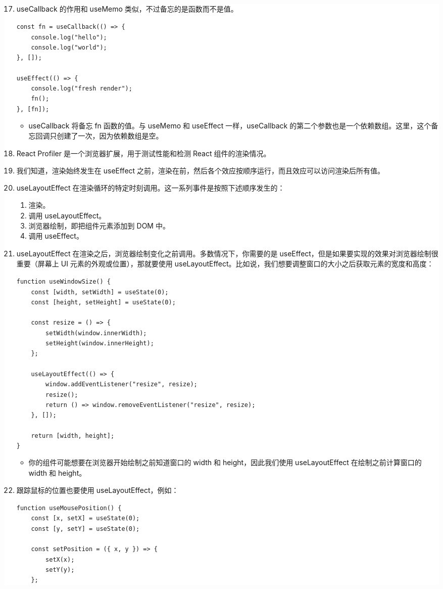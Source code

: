 17. useCallback 的作用和 useMemo 类似，不过备忘的是函数而不是值。
    ```
    const fn = useCallback(() => {
        console.log("hello");
        console.log("world");
    }, []);

    useEffect(() => {
        console.log("fresh render");
        fn();
    }, [fn]);
    ```
    - useCallback 将备忘 fn 函数的值。与 useMemo 和 useEffect 一样，useCallback 的第二个参数也是一个依赖数组。这里，这个备忘回调只创建了一次，因为依赖数组是空。

18. React Profiler 是一个浏览器扩展，用于测试性能和检测 React 组件的渲染情况。

19. 我们知道，渲染始终发生在 useEffect 之前，渲染在前，然后各个效应按顺序运行，而且效应可以访问渲染后所有值。

20. useLayoutEffect 在渲染循环的特定时刻调用。这一系列事件是按照下述顺序发生的：
    1. 渲染。
    2. 调用 useLayoutEffect。
    3. 浏览器绘制，即把组件元素添加到 DOM 中。
    4. 调用 useEffect。

21. useLayoutEffect 在渲染之后，浏览器绘制变化之前调用。多数情况下，你需要的是 useEffect，但是如果要实现的效果对浏览器绘制很重要（屏幕上 UI 元素的外观或位置），那就要使用 useLayoutEffect。比如说，我们想要调整窗口的大小之后获取元素的宽度和高度：
    ```
    function useWindowSize() {
        const [width, setWidth] = useState(0);
        const [height, setHeight] = useState(0);

        const resize = () => {
            setWidth(window.innerWidth);
            setHeight(window.innerHeight);
        };

        useLayoutEffect(() => {
            window.addEventListener("resize", resize);
            resize();
            return () => window.removeEventListener("resize", resize);
        }, []);

        return [width, height];
    }
    ```
    - 你的组件可能想要在浏览器开始绘制之前知道窗口的 width 和 height，因此我们使用 useLayoutEffect 在绘制之前计算窗口的 width 和 height。

22. 跟踪鼠标的位置也要使用 useLayoutEffect，例如：
    ```
    function useMousePosition() {
        const [x, setX] = useState(0);
        const [y, setY] = useState(0);

        const setPosition = ({ x, y }) => {
            setX(x);
            setY(y);
        };
